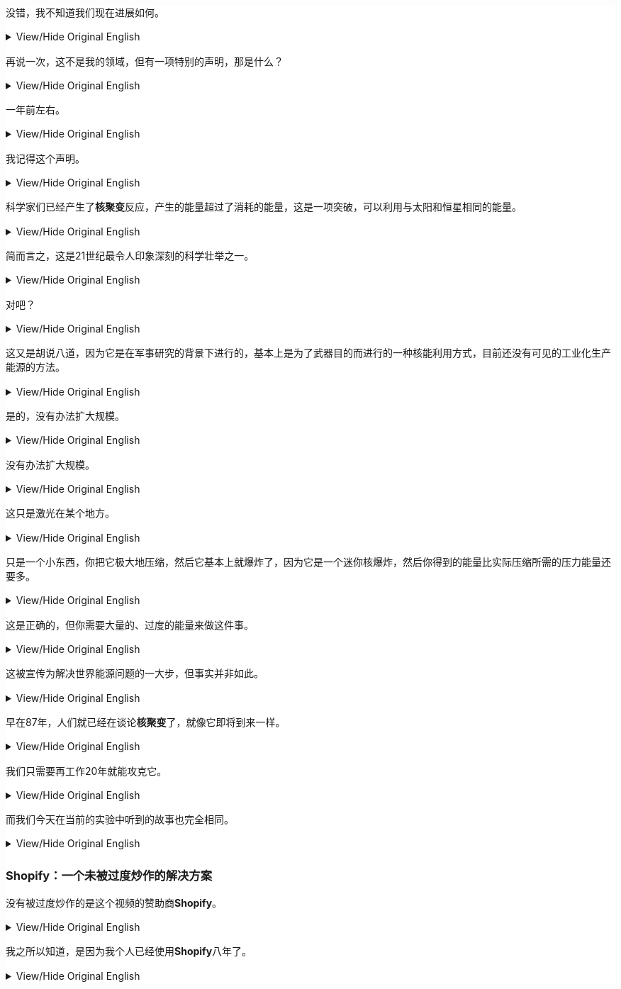 没错，我不知道我们现在进展如何。
<details><summary>View/Hide Original English</summary></details>

再说一次，这不是我的领域，但有一项特别的声明，那是什么？
<details><summary>View/Hide Original English</summary></details>

一年前左右。
<details><summary>View/Hide Original English</summary></details>

我记得这个声明。
<details><summary>View/Hide Original English</summary></details>

科学家们已经产生了**核聚变**反应，产生的能量超过了消耗的能量，这是一项突破，可以利用与太阳和恒星相同的能量。
<details><summary>View/Hide Original English</summary></details>

简而言之，这是21世纪最令人印象深刻的科学壮举之一。
<details><summary>View/Hide Original English</summary></details>

对吧？
<details><summary>View/Hide Original English</summary></details>

这又是胡说八道，因为它是在军事研究的背景下进行的，基本上是为了武器目的而进行的一种核能利用方式，目前还没有可见的工业化生产能源的方法。
<details><summary>View/Hide Original English</summary></details>

是的，没有办法扩大规模。
<details><summary>View/Hide Original English</summary></details>

没有办法扩大规模。
<details><summary>View/Hide Original English</summary></details>

这只是激光在某个地方。
<details><summary>View/Hide Original English</summary></details>

只是一个小东西，你把它极大地压缩，然后它基本上就爆炸了，因为它是一个迷你核爆炸，然后你得到的能量比实际压缩所需的压力能量还要多。
<details><summary>View/Hide Original English</summary></details>

这是正确的，但你需要大量的、过度的能量来做这件事。
<details><summary>View/Hide Original English</summary></details>

这被宣传为解决世界能源问题的一大步，但事实并非如此。
<details><summary>View/Hide Original English</summary></details>

早在87年，人们就已经在谈论**核聚变**了，就像它即将到来一样。
<details><summary>View/Hide Original English</summary></details>

我们只需要再工作20年就能攻克它。
<details><summary>View/Hide Original English</summary></details>

而我们今天在当前的实验中听到的故事也完全相同。
<details><summary>View/Hide Original English</summary></details>

### Shopify：一个未被过度炒作的解决方案

没有被过度炒作的是这个视频的赞助商**Shopify**。
<details><summary>View/Hide Original English</summary></details>

我之所以知道，是因为我个人已经使用**Shopify**八年了。
<details><summary>View/Hide Original English</summary></details>
